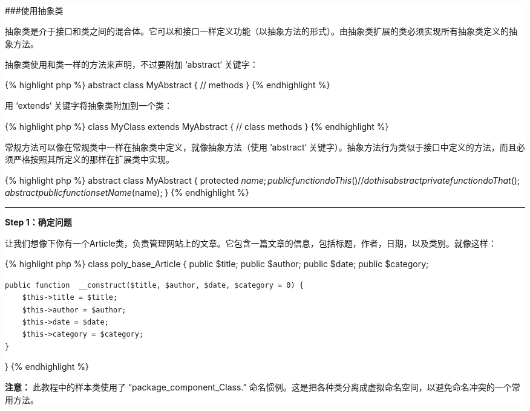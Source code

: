 ###使用抽象类

抽象类是介于接口和类之间的混合体。它可以和接口一样定义功能（以抽象方法的形式）。由抽象类扩展的类必须实现所有抽象类定义的抽象方法。

抽象类使用和类一样的方法来声明，不过要附加 &#8216;abstract&#8216; 关键字：

{% highlight php %}
abstract class MyAbstract {
    // methods
}
{% endhighlight %}

用 &#8216;extends&#8216; 关键字将抽象类附加到一个类：

{% highlight php %}
class MyClass extends MyAbstract {
    // class methods
}
{% endhighlight %}

常规方法可以像在常规类中一样在抽象类中定义，就像抽象方法（使用 &#8216;abstract&#8216; 关键字）。抽象方法行为类似于接口中定义的方法，而且必须严格按照其所定义的那样在扩展类中实现。

{% highlight php %}
abstract class MyAbstract {
    protected $name;
    public function doThis() {
        // do this
    }
    abstract private function doThat();
    abstract public function setName($name);
}
{% endhighlight %}

---

__Step 1：确定问题__

让我们想像下你有一个Article类，负责管理网站上的文章。它包含一篇文章的信息，包括标题，作者，日期，以及类别。就像这样：

{% highlight php %}
class poly_base_Article {
    public $title;
    public $author;
    public $date;
    public $category;

    public function  __construct($title, $author, $date, $category = 0) {
        $this->title = $title;
        $this->author = $author;
        $this->date = $date;
        $this->category = $category;
    }
}
{% endhighlight %}

__注意：__ 此教程中的样本类使用了 &#8220;package_component_Class.&#8221; 命名惯例。这是把各种类分离成虚拟命名空间，以避免命名冲突的一个常用方法。
